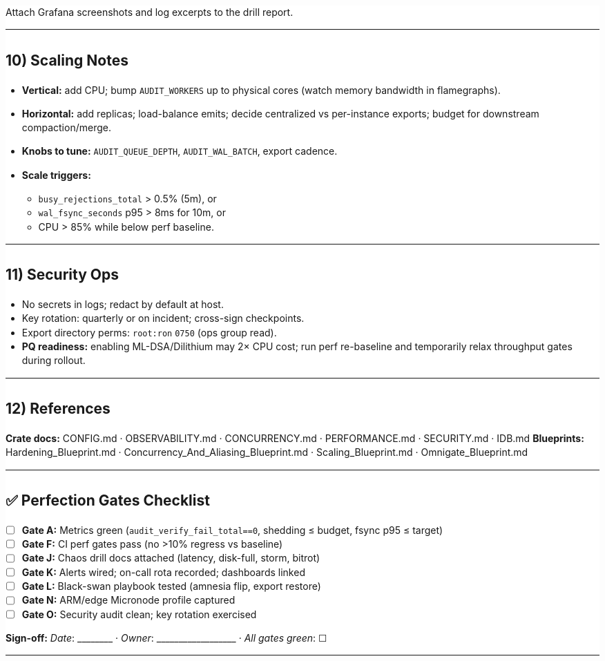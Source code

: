 Attach Grafana screenshots and log excerpts to the drill report.

---

## 10) Scaling Notes

* **Vertical:** add CPU; bump `AUDIT_WORKERS` up to physical cores (watch memory bandwidth in flamegraphs).
* **Horizontal:** add replicas; load-balance emits; decide centralized vs per-instance exports; budget for downstream compaction/merge.
* **Knobs to tune:** `AUDIT_QUEUE_DEPTH`, `AUDIT_WAL_BATCH`, export cadence.
* **Scale triggers:**

  * `busy_rejections_total` > 0.5% (5m), or
  * `wal_fsync_seconds` p95 > 8ms for 10m, or
  * CPU > 85% while below perf baseline.

---

## 11) Security Ops

* No secrets in logs; redact by default at host.
* Key rotation: quarterly or on incident; cross-sign checkpoints.
* Export directory perms: `root:ron` `0750` (ops group read).
* **PQ readiness:** enabling ML-DSA/Dilithium may 2× CPU cost; run perf re-baseline and temporarily relax throughput gates during rollout.

---

## 12) References

**Crate docs:** CONFIG.md · OBSERVABILITY.md · CONCURRENCY.md · PERFORMANCE.md · SECURITY.md · IDB.md
**Blueprints:** Hardening_Blueprint.md · Concurrency_And_Aliasing_Blueprint.md · Scaling_Blueprint.md · Omnigate_Blueprint.md

---

## ✅ Perfection Gates Checklist

* [ ] **Gate A:** Metrics green (`audit_verify_fail_total==0`, shedding ≤ budget, fsync p95 ≤ target)
* [ ] **Gate F:** CI perf gates pass (no >10% regress vs baseline)
* [ ] **Gate J:** Chaos drill docs attached (latency, disk-full, storm, bitrot)
* [ ] **Gate K:** Alerts wired; on-call rota recorded; dashboards linked
* [ ] **Gate L:** Black-swan playbook tested (amnesia flip, export restore)
* [ ] **Gate N:** ARM/edge Micronode profile captured
* [ ] **Gate O:** Security audit clean; key rotation exercised

**Sign-off:** *Date*: ________  ·  *Owner*: __________________  ·  *All gates green*: ☐

---
